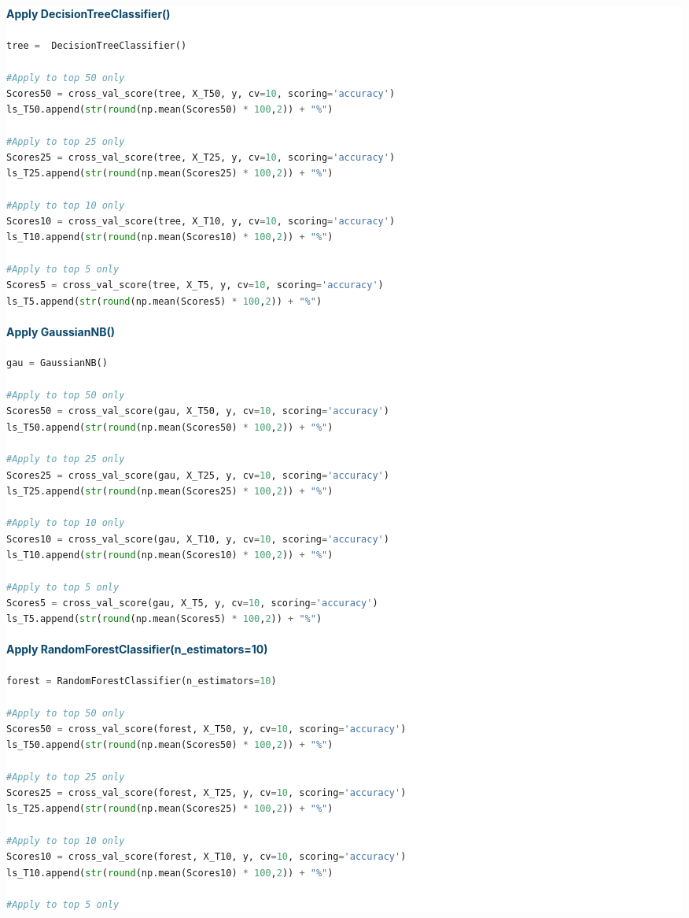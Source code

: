 #### <span style="color:#0b486b">Apply DecisionTreeClassifier() </span>


```python
tree =  DecisionTreeClassifier()

#Apply to top 50 only
Scores50 = cross_val_score(tree, X_T50, y, cv=10, scoring='accuracy')
ls_T50.append(str(round(np.mean(Scores50) * 100,2)) + "%")

#Apply to top 25 only
Scores25 = cross_val_score(tree, X_T25, y, cv=10, scoring='accuracy')
ls_T25.append(str(round(np.mean(Scores25) * 100,2)) + "%")

#Apply to top 10 only
Scores10 = cross_val_score(tree, X_T10, y, cv=10, scoring='accuracy')
ls_T10.append(str(round(np.mean(Scores10) * 100,2)) + "%")

#Apply to top 5 only
Scores5 = cross_val_score(tree, X_T5, y, cv=10, scoring='accuracy')
ls_T5.append(str(round(np.mean(Scores5) * 100,2)) + "%")
```

#### <span style="color:#0b486b">Apply GaussianNB() </span>


```python
gau = GaussianNB()

#Apply to top 50 only
Scores50 = cross_val_score(gau, X_T50, y, cv=10, scoring='accuracy')
ls_T50.append(str(round(np.mean(Scores50) * 100,2)) + "%")

#Apply to top 25 only
Scores25 = cross_val_score(gau, X_T25, y, cv=10, scoring='accuracy')
ls_T25.append(str(round(np.mean(Scores25) * 100,2)) + "%")

#Apply to top 10 only
Scores10 = cross_val_score(gau, X_T10, y, cv=10, scoring='accuracy')
ls_T10.append(str(round(np.mean(Scores10) * 100,2)) + "%")

#Apply to top 5 only
Scores5 = cross_val_score(gau, X_T5, y, cv=10, scoring='accuracy')
ls_T5.append(str(round(np.mean(Scores5) * 100,2)) + "%")
```

#### <span style="color:#0b486b">Apply RandomForestClassifier(n_estimators=10) </span>


```python
forest = RandomForestClassifier(n_estimators=10)

#Apply to top 50 only
Scores50 = cross_val_score(forest, X_T50, y, cv=10, scoring='accuracy')
ls_T50.append(str(round(np.mean(Scores50) * 100,2)) + "%")

#Apply to top 25 only
Scores25 = cross_val_score(forest, X_T25, y, cv=10, scoring='accuracy')
ls_T25.append(str(round(np.mean(Scores25) * 100,2)) + "%")

#Apply to top 10 only
Scores10 = cross_val_score(forest, X_T10, y, cv=10, scoring='accuracy')
ls_T10.append(str(round(np.mean(Scores10) * 100,2)) + "%")

#Apply to top 5 only
```